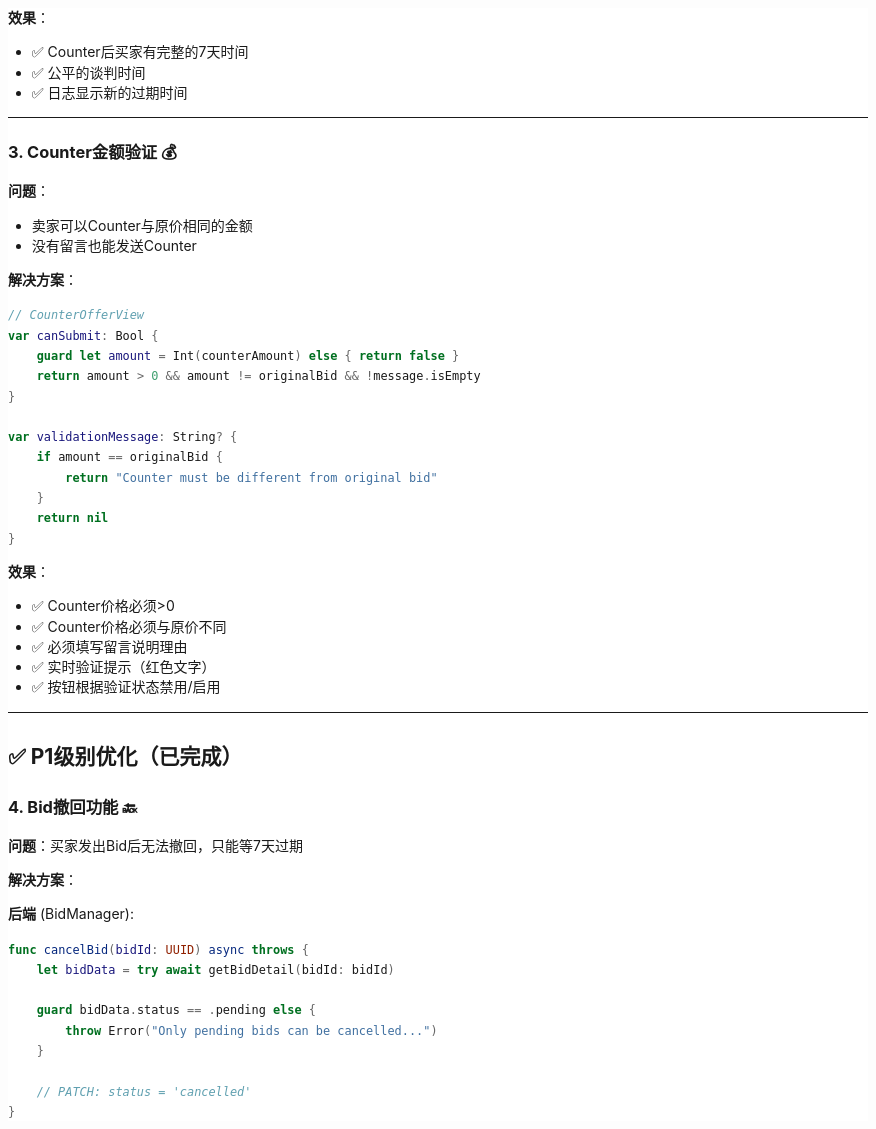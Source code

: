 **效果**：
- ✅ Counter后买家有完整的7天时间
- ✅ 公平的谈判时间
- ✅ 日志显示新的过期时间

---

### 3. Counter金额验证 💰

**问题**：
- 卖家可以Counter与原价相同的金额
- 没有留言也能发送Counter

**解决方案**：
```swift
// CounterOfferView
var canSubmit: Bool {
    guard let amount = Int(counterAmount) else { return false }
    return amount > 0 && amount != originalBid && !message.isEmpty
}

var validationMessage: String? {
    if amount == originalBid {
        return "Counter must be different from original bid"
    }
    return nil
}
```

**效果**：
- ✅ Counter价格必须>0
- ✅ Counter价格必须与原价不同
- ✅ 必须填写留言说明理由
- ✅ 实时验证提示（红色文字）
- ✅ 按钮根据验证状态禁用/启用

---

## ✅ P1级别优化（已完成）

### 4. Bid撤回功能 🔙

**问题**：买家发出Bid后无法撤回，只能等7天过期

**解决方案**：

**后端** (BidManager):
```swift
func cancelBid(bidId: UUID) async throws {
    let bidData = try await getBidDetail(bidId: bidId)
    
    guard bidData.status == .pending else {
        throw Error("Only pending bids can be cancelled...")
    }
    
    // PATCH: status = 'cancelled'
}
```
